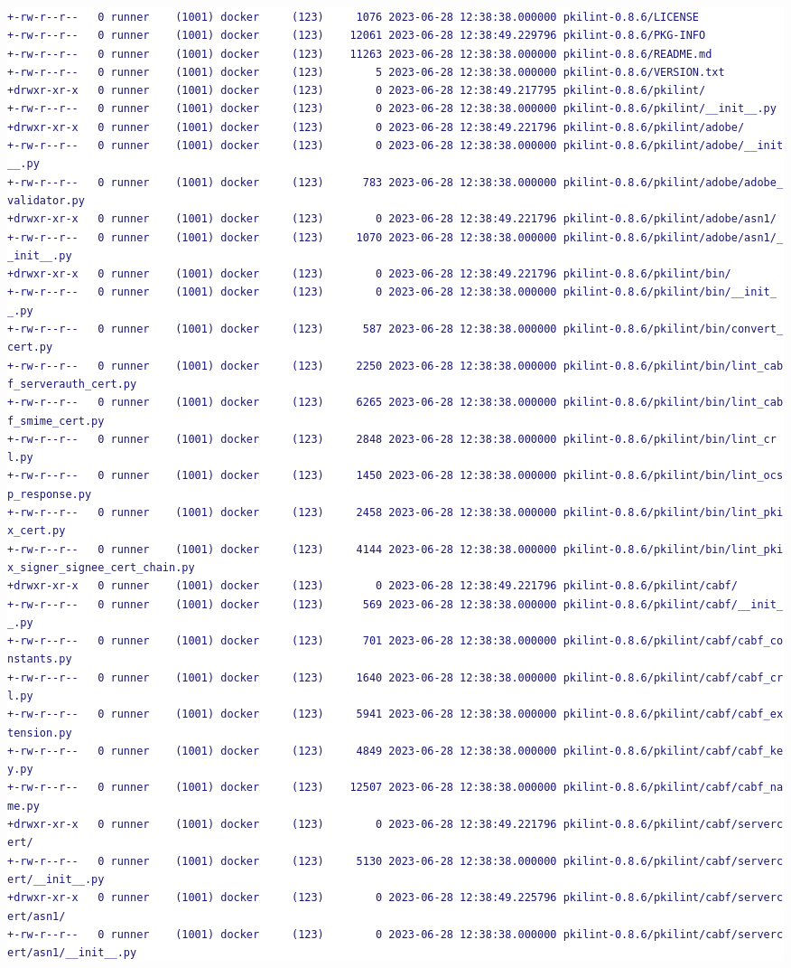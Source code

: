 ```diff
+-rw-r--r--   0 runner    (1001) docker     (123)     1076 2023-06-28 12:38:38.000000 pkilint-0.8.6/LICENSE
+-rw-r--r--   0 runner    (1001) docker     (123)    12061 2023-06-28 12:38:49.229796 pkilint-0.8.6/PKG-INFO
+-rw-r--r--   0 runner    (1001) docker     (123)    11263 2023-06-28 12:38:38.000000 pkilint-0.8.6/README.md
+-rw-r--r--   0 runner    (1001) docker     (123)        5 2023-06-28 12:38:38.000000 pkilint-0.8.6/VERSION.txt
+drwxr-xr-x   0 runner    (1001) docker     (123)        0 2023-06-28 12:38:49.217795 pkilint-0.8.6/pkilint/
+-rw-r--r--   0 runner    (1001) docker     (123)        0 2023-06-28 12:38:38.000000 pkilint-0.8.6/pkilint/__init__.py
+drwxr-xr-x   0 runner    (1001) docker     (123)        0 2023-06-28 12:38:49.221796 pkilint-0.8.6/pkilint/adobe/
+-rw-r--r--   0 runner    (1001) docker     (123)        0 2023-06-28 12:38:38.000000 pkilint-0.8.6/pkilint/adobe/__init__.py
+-rw-r--r--   0 runner    (1001) docker     (123)      783 2023-06-28 12:38:38.000000 pkilint-0.8.6/pkilint/adobe/adobe_validator.py
+drwxr-xr-x   0 runner    (1001) docker     (123)        0 2023-06-28 12:38:49.221796 pkilint-0.8.6/pkilint/adobe/asn1/
+-rw-r--r--   0 runner    (1001) docker     (123)     1070 2023-06-28 12:38:38.000000 pkilint-0.8.6/pkilint/adobe/asn1/__init__.py
+drwxr-xr-x   0 runner    (1001) docker     (123)        0 2023-06-28 12:38:49.221796 pkilint-0.8.6/pkilint/bin/
+-rw-r--r--   0 runner    (1001) docker     (123)        0 2023-06-28 12:38:38.000000 pkilint-0.8.6/pkilint/bin/__init__.py
+-rw-r--r--   0 runner    (1001) docker     (123)      587 2023-06-28 12:38:38.000000 pkilint-0.8.6/pkilint/bin/convert_cert.py
+-rw-r--r--   0 runner    (1001) docker     (123)     2250 2023-06-28 12:38:38.000000 pkilint-0.8.6/pkilint/bin/lint_cabf_serverauth_cert.py
+-rw-r--r--   0 runner    (1001) docker     (123)     6265 2023-06-28 12:38:38.000000 pkilint-0.8.6/pkilint/bin/lint_cabf_smime_cert.py
+-rw-r--r--   0 runner    (1001) docker     (123)     2848 2023-06-28 12:38:38.000000 pkilint-0.8.6/pkilint/bin/lint_crl.py
+-rw-r--r--   0 runner    (1001) docker     (123)     1450 2023-06-28 12:38:38.000000 pkilint-0.8.6/pkilint/bin/lint_ocsp_response.py
+-rw-r--r--   0 runner    (1001) docker     (123)     2458 2023-06-28 12:38:38.000000 pkilint-0.8.6/pkilint/bin/lint_pkix_cert.py
+-rw-r--r--   0 runner    (1001) docker     (123)     4144 2023-06-28 12:38:38.000000 pkilint-0.8.6/pkilint/bin/lint_pkix_signer_signee_cert_chain.py
+drwxr-xr-x   0 runner    (1001) docker     (123)        0 2023-06-28 12:38:49.221796 pkilint-0.8.6/pkilint/cabf/
+-rw-r--r--   0 runner    (1001) docker     (123)      569 2023-06-28 12:38:38.000000 pkilint-0.8.6/pkilint/cabf/__init__.py
+-rw-r--r--   0 runner    (1001) docker     (123)      701 2023-06-28 12:38:38.000000 pkilint-0.8.6/pkilint/cabf/cabf_constants.py
+-rw-r--r--   0 runner    (1001) docker     (123)     1640 2023-06-28 12:38:38.000000 pkilint-0.8.6/pkilint/cabf/cabf_crl.py
+-rw-r--r--   0 runner    (1001) docker     (123)     5941 2023-06-28 12:38:38.000000 pkilint-0.8.6/pkilint/cabf/cabf_extension.py
+-rw-r--r--   0 runner    (1001) docker     (123)     4849 2023-06-28 12:38:38.000000 pkilint-0.8.6/pkilint/cabf/cabf_key.py
+-rw-r--r--   0 runner    (1001) docker     (123)    12507 2023-06-28 12:38:38.000000 pkilint-0.8.6/pkilint/cabf/cabf_name.py
+drwxr-xr-x   0 runner    (1001) docker     (123)        0 2023-06-28 12:38:49.221796 pkilint-0.8.6/pkilint/cabf/servercert/
+-rw-r--r--   0 runner    (1001) docker     (123)     5130 2023-06-28 12:38:38.000000 pkilint-0.8.6/pkilint/cabf/servercert/__init__.py
+drwxr-xr-x   0 runner    (1001) docker     (123)        0 2023-06-28 12:38:49.225796 pkilint-0.8.6/pkilint/cabf/servercert/asn1/
+-rw-r--r--   0 runner    (1001) docker     (123)        0 2023-06-28 12:38:38.000000 pkilint-0.8.6/pkilint/cabf/servercert/asn1/__init__.py
```